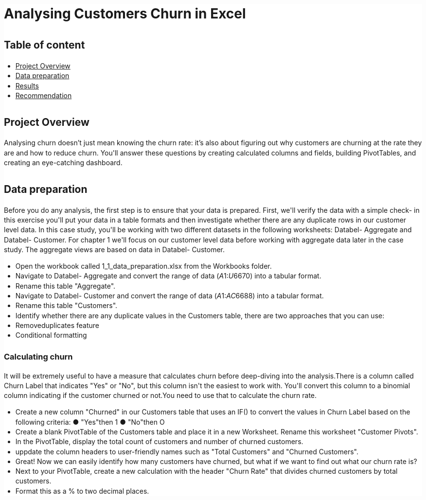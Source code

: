 # Analysing  Customers Churn in Excel
## Table of content 
- [Project Overview](project-overview)
- [Data preparation](data-preparation)
- [Results](results)
- [Recommendation](recommendation)

## Project Overview 

 Analysing churn doesn’t just mean knowing the churn rate: it’s also about figuring out why
 customers are churning at the rate they are and how to reduce churn. You'll answer these
 questions by creating calculated columns and fields, building PivotTables, and creating an
 eye-catching dashboard.

 
 ## Data preparation
 
  Before you do any analysis, the first step is to ensure that your data is prepared. First, we'll
 verify the data with a simple check- in this exercise you'll put your data in a table formats
 and then investigate whether there are any duplicate rows in our customer level data.
 In this case study, you'll be working with two different datasets in the following worksheets:
 Databel- Aggregate and Databel- Customer. For chapter 1 we'll focus on our customer level
 data before working with aggregate data later in the case study. The aggregate views are
 based on data in Databel- Customer.
 - Open the workbook called 1_1_data_preparation.xlsx from the Workbooks folder.
 -  Navigate to Databel- Aggregate and convert the range of data ($A$1:$U$6670) into a
 tabular format.
 - Rename this table "Aggregate".
 -  Navigate to Databel- Customer and convert the range of data ($A$1:$AC$6688) into
 a tabular format.
 -  Rename this table "Customers".
 -  Identify whether there are any duplicate values in the Customers table, there are two
 approaches that you can use:
 -  Removeduplicates feature
 -  Conditional formatting
   
 ### Calculating churn
 
  It will be extremely useful to have a measure that calculates churn before deep-diving into the analysis.There is a column called Churn Label that indicates "Yes" or "No", but this column isn't the easiest to work with. You'll convert this column to a binomial column indicating if the customer churned or not.You need to use that to calculate the churn rate.
 - Create a new column "Churned" in our Customers table that uses an IF() to convert the
 values in Churn Label based on the following criteria:
 ● "Yes"then 1
 ● "No"then O
 -  Create a blank PivotTable of the Customers table and place it in a new Worksheet. Rename this worksheet "Customer Pivots".
 -  In the PivotTable, display the total count of customers and number of churned customers.
 -  uppdate the column headers to user-friendly names such as "Total Customers" and "Churned Customers".
 -  Great! Now we can easily identify how many customers have churned, but what if we want to find out what our churn rate is?
 -  Next to your PivotTable, create a new calculation with the header "Churn Rate" that divides churned customers by total customers.
 -  Format this as a % to two decimal places.
   